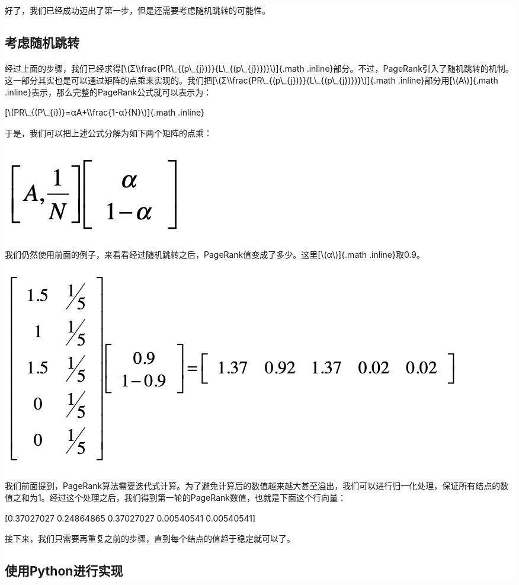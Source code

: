 好了，我们已经成功迈出了第一步，但是还需要考虑随机跳转的可能性。

## 考虑随机跳转

经过上面的步骤，我们已经求得[\\(Σ\\\\frac{PR\\\_{(p\\\_{j})}}{L\\\_{(p\\\_{j})})}\\)]{.math
.inline}部分。不过，PageRank引入了随机跳转的机制。这一部分其实也是可以通过矩阵的点乘来实现的。我们把[\\(Σ\\\\frac{PR\\\_{(p\\\_{j})}}{L\\\_{(p\\\_{j})})}\\)]{.math
.inline}部分用[\\(A\\)]{.math
.inline}表示，那么完整的PageRank公式就可以表示为：

[\\(PR\\\_{(P\\\_{i})}=αA+\\\\frac{1-α}{N}\\)]{.math .inline}

于是，我们可以把上述公式分解为如下两个矩阵的点乘：

![](assets/320e012aafc74a2b97a556d61338092a.jpg)

我们仍然使用前面的例子，来看看经过随机跳转之后，PageRank值变成了多少。这里[\\(α\\)]{.math
.inline}取0.9。

![](assets/db2da2d5d1a84b708d24d9046f620682.jpg)

我们前面提到，PageRank算法需要迭代式计算。为了避免计算后的数值越来越大甚至溢出，我们可以进行归一化处理，保证所有结点的数值之和为1。经过这个处理之后，我们得到第一轮的PageRank数值，也就是下面这个行向量：

\[0.37027027 0.24864865 0.37027027 0.00540541 0.00540541\]

接下来，我们只需要再重复之前的步骤，直到每个结点的值趋于稳定就可以了。

## 使用Python进行实现
